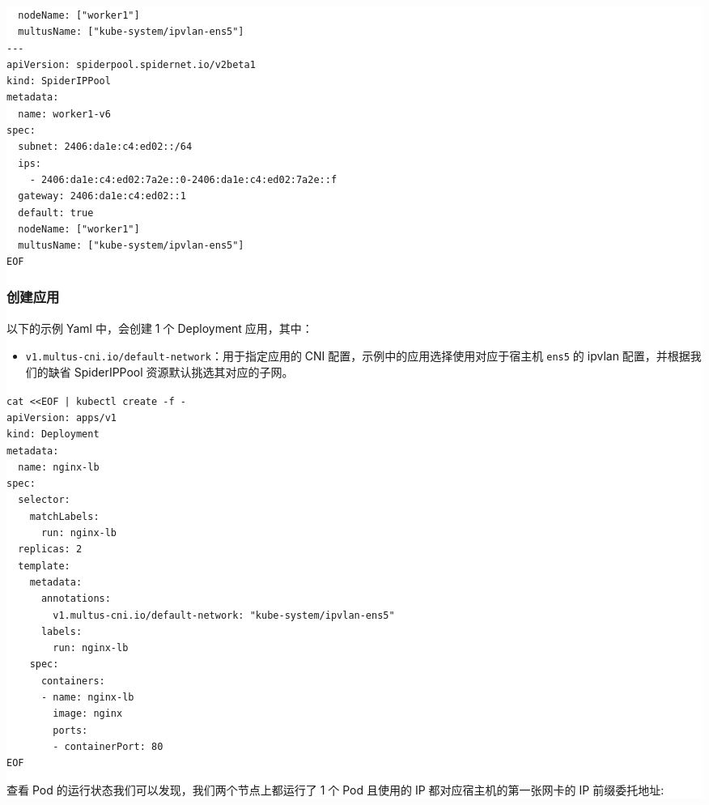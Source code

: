```shell
  nodeName: ["worker1"]
  multusName: ["kube-system/ipvlan-ens5"]
---
apiVersion: spiderpool.spidernet.io/v2beta1
kind: SpiderIPPool
metadata:
  name: worker1-v6
spec:
  subnet: 2406:da1e:c4:ed02::/64
  ips:
    - 2406:da1e:c4:ed02:7a2e::0-2406:da1e:c4:ed02:7a2e::f
  gateway: 2406:da1e:c4:ed02::1
  default: true
  nodeName: ["worker1"]
  multusName: ["kube-system/ipvlan-ens5"]
EOF
```

### 创建应用

以下的示例 Yaml 中，会创建 1 个 Deployment 应用，其中：

- `v1.multus-cni.io/default-network`：用于指定应用的 CNI 配置，示例中的应用选择使用对应于宿主机 `ens5` 的 ipvlan 配置，并根据我们的缺省 SpiderIPPool 资源默认挑选其对应的子网。

```shell
cat <<EOF | kubectl create -f -
apiVersion: apps/v1
kind: Deployment
metadata:
  name: nginx-lb
spec:
  selector:
    matchLabels:
      run: nginx-lb
  replicas: 2
  template:
    metadata:
      annotations:
        v1.multus-cni.io/default-network: "kube-system/ipvlan-ens5"
      labels:
        run: nginx-lb
    spec:
      containers:
      - name: nginx-lb
        image: nginx
        ports:
        - containerPort: 80
EOF
```

查看 Pod 的运行状态我们可以发现，我们两个节点上都运行了 1 个 Pod 且使用的 IP 都对应宿主机的第一张网卡的 IP 前缀委托地址:
